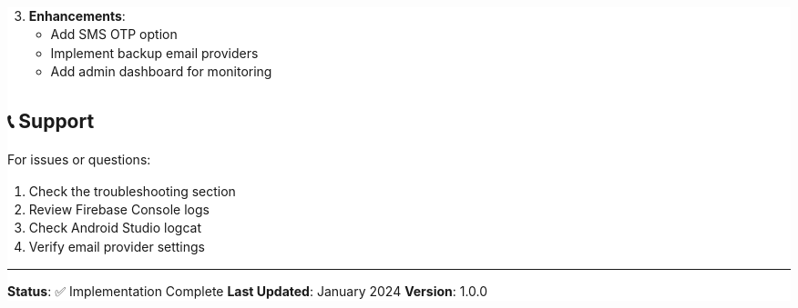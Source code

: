 3. **Enhancements**:
   - Add SMS OTP option
   - Implement backup email providers
   - Add admin dashboard for monitoring

## 📞 Support

For issues or questions:
1. Check the troubleshooting section
2. Review Firebase Console logs
3. Check Android Studio logcat
4. Verify email provider settings

---

**Status**: ✅ Implementation Complete
**Last Updated**: January 2024
**Version**: 1.0.0